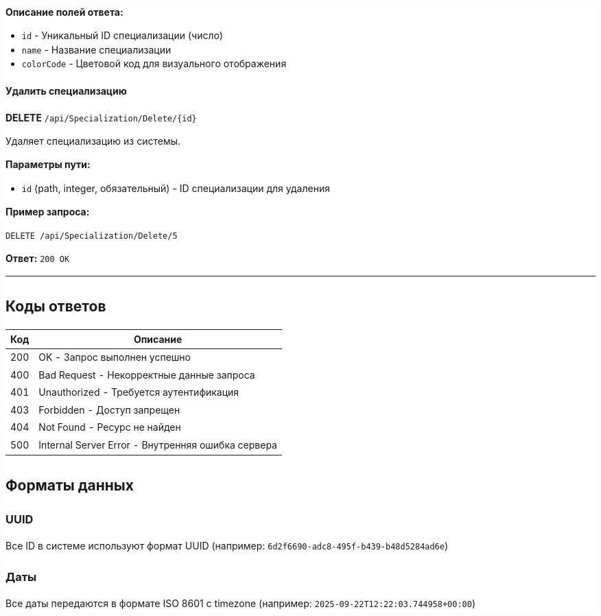 **Описание полей ответа:**
- `id` - Уникальный ID специализации (число)
- `name` - Название специализации
- `colorCode` - Цветовой код для визуального отображения

#### Удалить специализацию
**DELETE** `/api/Specialization/Delete/{id}`

Удаляет специализацию из системы.

**Параметры пути:**
- `id` (path, integer, обязательный) - ID специализации для удаления

**Пример запроса:**
```
DELETE /api/Specialization/Delete/5
```

**Ответ:** `200 OK`

---

## Коды ответов

| Код | Описание |
|-----|----------|
| 200 | OK - Запрос выполнен успешно |
| 400 | Bad Request - Некорректные данные запроса |
| 401 | Unauthorized - Требуется аутентификация |
| 403 | Forbidden - Доступ запрещен |
| 404 | Not Found - Ресурс не найден |
| 500 | Internal Server Error - Внутренняя ошибка сервера |

## Форматы данных

### UUID
Все ID в системе используют формат UUID (например: `6d2f6690-adc8-495f-b439-b48d5284ad6e`)

### Даты
Все даты передаются в формате ISO 8601 с timezone (например: `2025-09-22T12:22:03.744958+00:00`)
